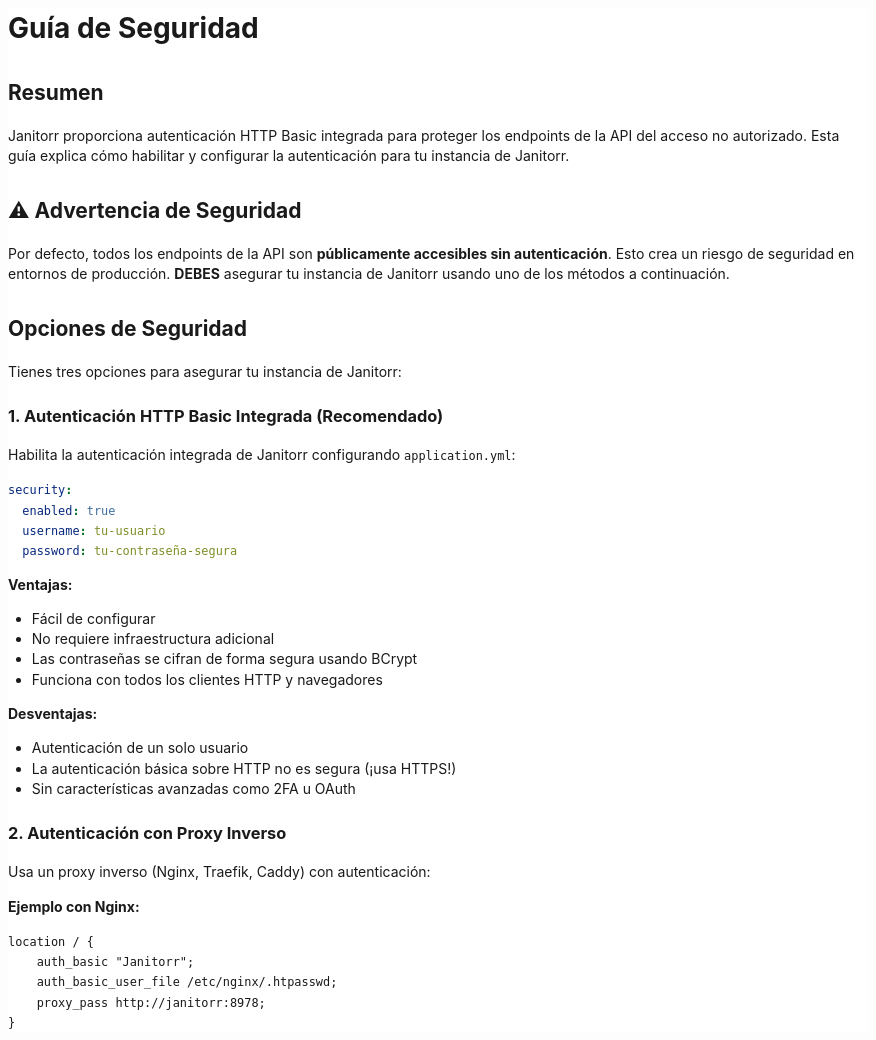 # Guía de Seguridad

## Resumen

Janitorr proporciona autenticación HTTP Basic integrada para proteger los endpoints de la API del acceso no autorizado. Esta guía explica cómo habilitar y configurar la autenticación para tu instancia de Janitorr.

## ⚠️ Advertencia de Seguridad

Por defecto, todos los endpoints de la API son **públicamente accesibles sin autenticación**. Esto crea un riesgo de seguridad en entornos de producción. **DEBES** asegurar tu instancia de Janitorr usando uno de los métodos a continuación.

## Opciones de Seguridad

Tienes tres opciones para asegurar tu instancia de Janitorr:

### 1. Autenticación HTTP Basic Integrada (Recomendado)

Habilita la autenticación integrada de Janitorr configurando `application.yml`:

```yaml
security:
  enabled: true
  username: tu-usuario
  password: tu-contraseña-segura
```

**Ventajas:**
- Fácil de configurar
- No requiere infraestructura adicional
- Las contraseñas se cifran de forma segura usando BCrypt
- Funciona con todos los clientes HTTP y navegadores

**Desventajas:**
- Autenticación de un solo usuario
- La autenticación básica sobre HTTP no es segura (¡usa HTTPS!)
- Sin características avanzadas como 2FA u OAuth

### 2. Autenticación con Proxy Inverso

Usa un proxy inverso (Nginx, Traefik, Caddy) con autenticación:

**Ejemplo con Nginx:**
```nginx
location / {
    auth_basic "Janitorr";
    auth_basic_user_file /etc/nginx/.htpasswd;
    proxy_pass http://janitorr:8978;
}
```
